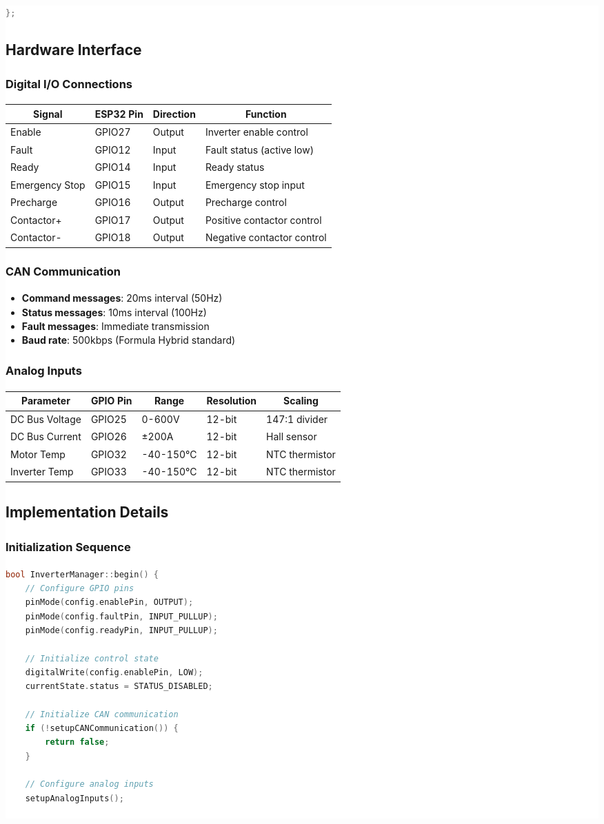 ```cpp
};
```

## Hardware Interface

### Digital I/O Connections

| Signal         | ESP32 Pin | Direction | Function                    |
|----------------|-----------|-----------|----------------------------|
| Enable         | GPIO27    | Output    | Inverter enable control    |
| Fault          | GPIO12    | Input     | Fault status (active low)  |
| Ready          | GPIO14    | Input     | Ready status               |
| Emergency Stop | GPIO15    | Input     | Emergency stop input       |
| Precharge      | GPIO16    | Output    | Precharge control          |
| Contactor+     | GPIO17    | Output    | Positive contactor control |
| Contactor-     | GPIO18    | Output    | Negative contactor control |

### CAN Communication
- **Command messages**: 20ms interval (50Hz)
- **Status messages**: 10ms interval (100Hz)
- **Fault messages**: Immediate transmission
- **Baud rate**: 500kbps (Formula Hybrid standard)

### Analog Inputs

| Parameter      | GPIO Pin | Range     | Resolution | Scaling           |
|----------------|----------|-----------|------------|-------------------|
| DC Bus Voltage | GPIO25   | 0-600V    | 12-bit     | 147:1 divider     |
| DC Bus Current | GPIO26   | ±200A     | 12-bit     | Hall sensor       |
| Motor Temp     | GPIO32   | -40-150°C | 12-bit     | NTC thermistor    |
| Inverter Temp  | GPIO33   | -40-150°C | 12-bit     | NTC thermistor    |

## Implementation Details

### Initialization Sequence
```cpp
bool InverterManager::begin() {
    // Configure GPIO pins
    pinMode(config.enablePin, OUTPUT);
    pinMode(config.faultPin, INPUT_PULLUP);
    pinMode(config.readyPin, INPUT_PULLUP);
    
    // Initialize control state
    digitalWrite(config.enablePin, LOW);
    currentState.status = STATUS_DISABLED;
    
    // Initialize CAN communication
    if (!setupCANCommunication()) {
        return false;
    }
    
    // Configure analog inputs
    setupAnalogInputs();
    
```